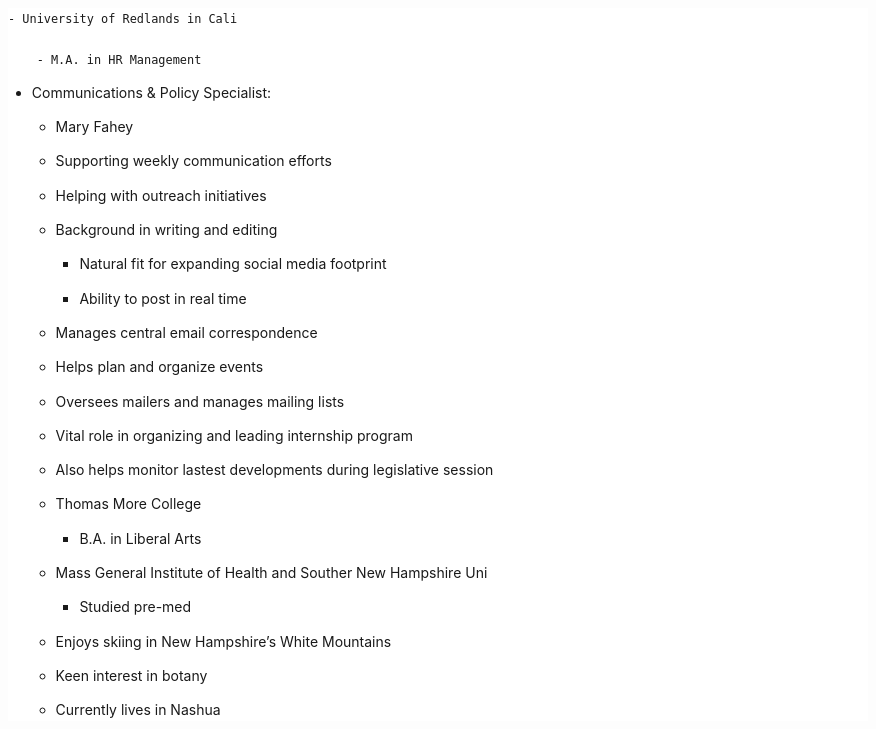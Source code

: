     - University of Redlands in Cali
        
        - M.A. in HR Management
            

  

- Communications & Policy Specialist:
    
    - Mary Fahey
        
    - Supporting weekly communication efforts
        
    - Helping with outreach initiatives
        
    - Background in writing and editing
        
        - Natural fit for expanding social media footprint
            
        - Ability to post in real time
            
    - Manages central email correspondence
        
    - Helps plan and organize events
        
    - Oversees mailers and manages mailing lists
        
    - Vital role in organizing and leading internship program
        
    - Also helps monitor lastest developments during legislative session
        
    - Thomas More College
        
        - B.A. in Liberal Arts
            
    - Mass General Institute of Health and Souther New Hampshire Uni
        
        - Studied pre-med
            
    - Enjoys skiing in New Hampshire’s White Mountains
        
    - Keen interest in botany
        
    - Currently lives in Nashua